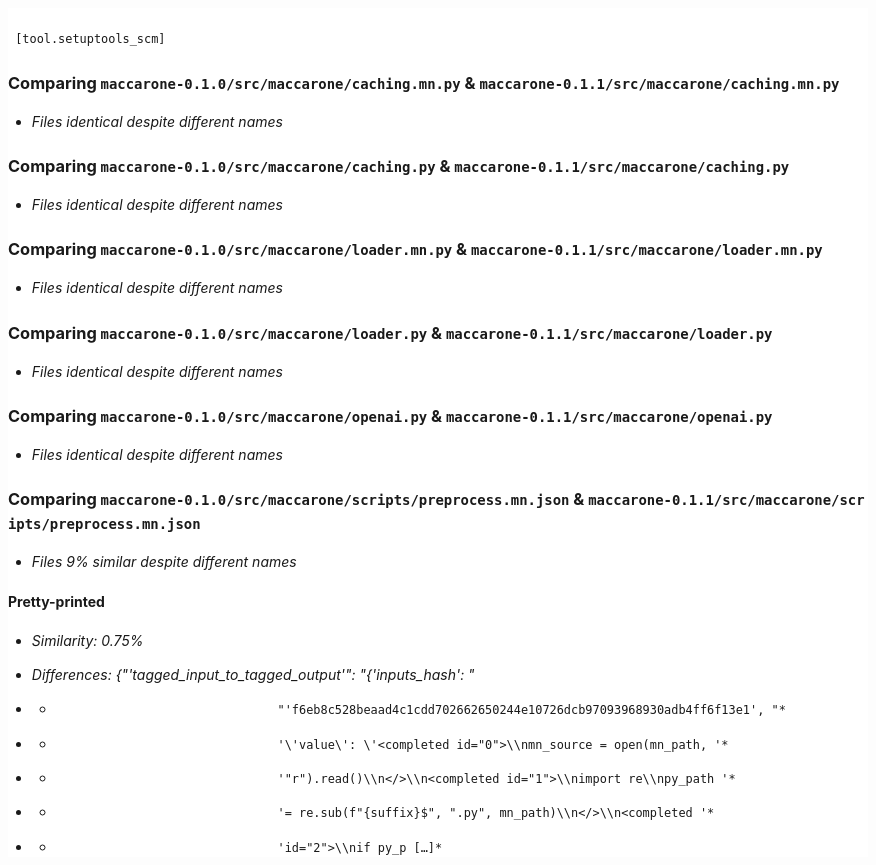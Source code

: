```diff
 
 [tool.setuptools_scm]
```

### Comparing `maccarone-0.1.0/src/maccarone/caching.mn.py` & `maccarone-0.1.1/src/maccarone/caching.mn.py`

 * *Files identical despite different names*

### Comparing `maccarone-0.1.0/src/maccarone/caching.py` & `maccarone-0.1.1/src/maccarone/caching.py`

 * *Files identical despite different names*

### Comparing `maccarone-0.1.0/src/maccarone/loader.mn.py` & `maccarone-0.1.1/src/maccarone/loader.mn.py`

 * *Files identical despite different names*

### Comparing `maccarone-0.1.0/src/maccarone/loader.py` & `maccarone-0.1.1/src/maccarone/loader.py`

 * *Files identical despite different names*

### Comparing `maccarone-0.1.0/src/maccarone/openai.py` & `maccarone-0.1.1/src/maccarone/openai.py`

 * *Files identical despite different names*

### Comparing `maccarone-0.1.0/src/maccarone/scripts/preprocess.mn.json` & `maccarone-0.1.1/src/maccarone/scripts/preprocess.mn.json`

 * *Files 9% similar despite different names*

#### Pretty-printed

 * *Similarity: 0.75%*

 * *Differences: {"'tagged_input_to_tagged_output'": "{'inputs_hash': "*

 * *                                    "'f6eb8c528beaad4c1cdd702662650244e10726dcb97093968930adb4ff6f13e1', "*

 * *                                    '\'value\': \'<completed id="0">\\nmn_source = open(mn_path, '*

 * *                                    '"r").read()\\n</>\\n<completed id="1">\\nimport re\\npy_path '*

 * *                                    '= re.sub(f"{suffix}$", ".py", mn_path)\\n</>\\n<completed '*

 * *                                    'id="2">\\nif py_p […]*
